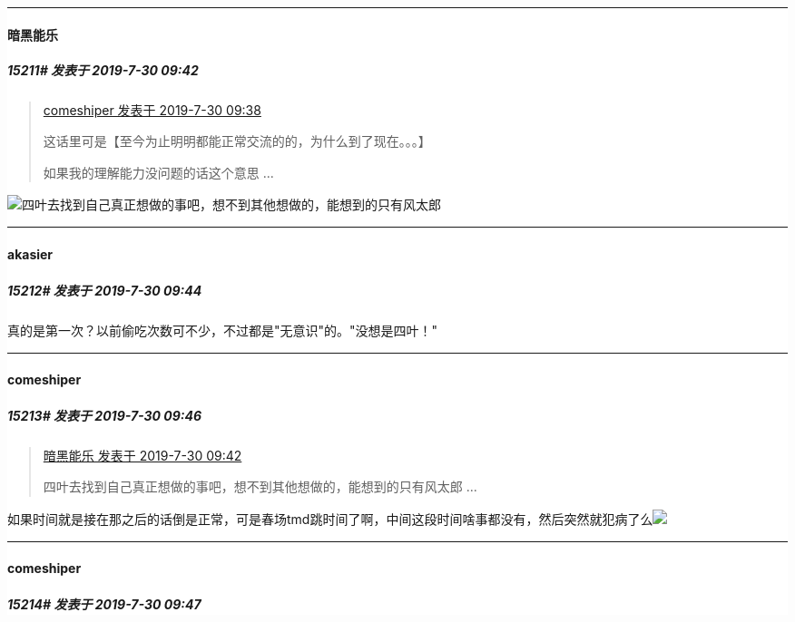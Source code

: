 





*****

####  暗黑能乐  
##### 15211#       发表于 2019-7-30 09:42



<blockquote><a href="httphttps://bbs.saraba1st.com/2b/forum.php?mod=redirect&amp;goto=findpost&amp;pid=44716752&amp;ptid=1831320" target="_blank">comeshiper 发表于 2019-7-30 09:38</a>

这话里可是【至今为止明明都能正常交流的的，为什么到了现在。。。】

如果我的理解能力没问题的话这个意思 ...</blockquote>
<img src="https://static.saraba1st.com/image/smiley/face2017/064.png" referrerpolicy="no-referrer">四叶去找到自己真正想做的事吧，想不到其他想做的，能想到的只有风太郎







*****

####  akasier  
##### 15212#       发表于 2019-7-30 09:44




真的是第一次？以前偷吃次数可不少，不过都是"无意识"的。"没想是四叶！"







*****

####  comeshiper  
##### 15213#       发表于 2019-7-30 09:46



<blockquote><a href="httphttps://bbs.saraba1st.com/2b/forum.php?mod=redirect&amp;goto=findpost&amp;pid=44716806&amp;ptid=1831320" target="_blank">暗黑能乐 发表于 2019-7-30 09:42</a>

四叶去找到自己真正想做的事吧，想不到其他想做的，能想到的只有风太郎 ...</blockquote>
如果时间就是接在那之后的话倒是正常，可是春场tmd跳时间了啊，中间这段时间啥事都没有，然后突然就犯病了么<img src="https://static.saraba1st.com/image/smiley/face2017/125.png" referrerpolicy="no-referrer">







*****

####  comeshiper  
##### 15214#       发表于 2019-7-30 09:47
